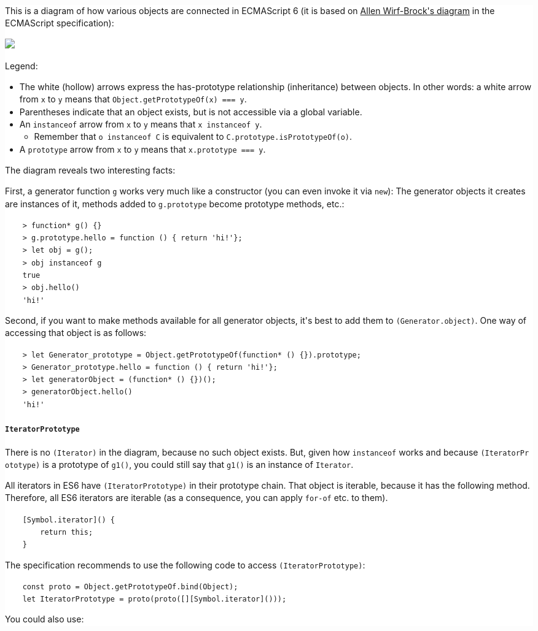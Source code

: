 This is a diagram of how various objects are connected in ECMAScript 6 (it is based on [Allen Wirf-Brock's diagram][11] in the ECMAScript specification):

![][12]

Legend:

* The white (hollow) arrows express the has-prototype relationship (inheritance) between objects. In other words: a white arrow from `x` to `y` means that `Object.getPrototypeOf(x) === y`.
* Parentheses indicate that an object exists, but is not accessible via a global variable.
* An `instanceof` arrow from `x` to `y` means that `x instanceof y`.
    * Remember that `o instanceof C` is equivalent to `C.prototype.isPrototypeOf(o)`.
* A `prototype` arrow from `x` to `y` means that `x.prototype === y`.

The diagram reveals two interesting facts:

First, a generator function `g` works very much like a constructor (you can even invoke it via `new`): The generator objects it creates are instances of it, methods added to `g.prototype` become prototype methods, etc.:

        > function* g() {}
        > g.prototype.hello = function () { return 'hi!'};
        > let obj = g();
        > obj instanceof g
        true
        > obj.hello()
        'hi!'

Second, if you want to make methods available for all generator objects, it's best to add them to `(Generator.object)`. One way of accessing that object is as follows:

        > let Generator_prototype = Object.getPrototypeOf(function* () {}).prototype;
        > Generator_prototype.hello = function () { return 'hi!'};
        > let generatorObject = (function* () {})();
        > generatorObject.hello()
        'hi!'

#### `IteratorPrototype`

There is no `(Iterator)` in the diagram, because no such object exists. But, given how `instanceof` works and because `(IteratorPrototype)` is a prototype of `g1()`, you could still say that `g1()` is an instance of `Iterator`.

All iterators in ES6 have `(IteratorPrototype)` in their prototype chain. That object is iterable, because it has the following method. Therefore, all ES6 iterators are iterable (as a consequence, you can apply `for-of` etc. to them).

        [Symbol.iterator]() {
            return this;
        }

The specification recommends to use the following code to access `(IteratorPrototype)`:

        const proto = Object.getPrototypeOf.bind(Object);
        let IteratorPrototype = proto(proto([][Symbol.iterator]()));

You could also use:


[1]: http://www.2ality.com/2015/02/es6-iteration.html
[2]: http://www.2ality.com/2015/03/es6-generators.html
[3]: https://github.com/rauschma/generator-examples
[4]: https://github.com/tj/co
[5]: https://people.mozilla.org/~jorendorff/es6-draft.html#sec-expressions
[6]: https://people.mozilla.org/~jorendorff/es6-draft.html#sec-properties-of-generator-prototype
[7]: https://streams.spec.whatwg.org/
[8]: http://jakearchibald.com/2015/thats-so-fetch/
[9]: https://github.com/ubolonton/js-csp
[10]: http://jlongster.com/Taming-the-Asynchronous-Beast-with-CSP-in-JavaScript
[11]: https://people.mozilla.org/~jorendorff/es6-draft.html#sec-generatorfunction-objects
[12]: http://3.bp.blogspot.com/-kGgpHT0wjqU/VRkKCblRpRI/AAAAAAAAA70/BuiA8d-aZto/s1600/generator_inheritance.jpg
[13]: https://github.com/rwaldron/tc39-notes/blob/master/es6/2014-07/jul-30.md#47-revisit-comprehension-decision-from-last-meeting
[14]: https://people.mozilla.org/~jorendorff/es6-draft.html#sec-generator-function-definitions-runtime-semantics-evaluatebody
[15]: https://github.com/lukehoban/ecmascript-asyncawait
[16]: https://github.com/jhusain/asyncgenerator
[17]: http://www.dabeaz.com/coroutines/
[18]: http://calculist.org/blog/2011/12/14/why-coroutines-wont-work-on-the-web/
[19]: http://exploringjs.com/
[20]: http://www.2ality.com/2015/01/es6-destructuring.html
[21]: the_spread_operator_%28...%29
[22]: http://www.2ality.com/2015/03/babel-on-node.html
[23]: http://www.2ality.com/2014/09/es6-promises-foundations.html
[24]: http://www.2ality.com/2014/10/es6-promises-api.html
[25]: http://www.2ality.com/2015/02/es6-classes-final.html
